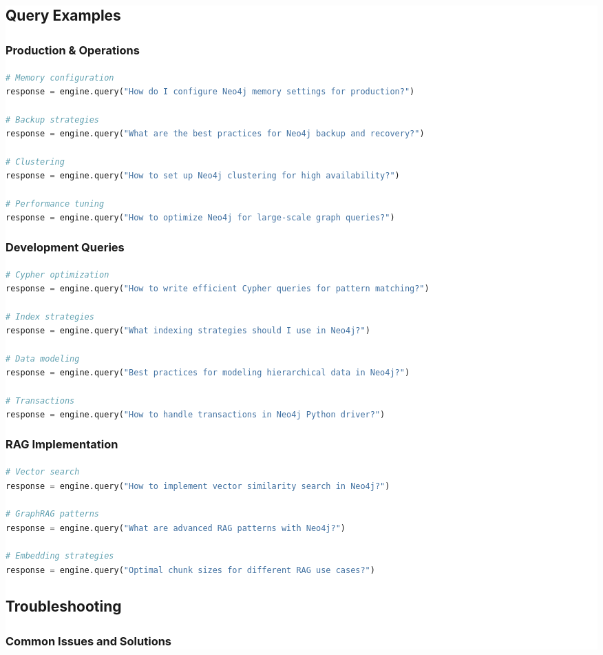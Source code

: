 ## Query Examples

### Production & Operations

```python
# Memory configuration
response = engine.query("How do I configure Neo4j memory settings for production?")

# Backup strategies
response = engine.query("What are the best practices for Neo4j backup and recovery?")

# Clustering
response = engine.query("How to set up Neo4j clustering for high availability?")

# Performance tuning
response = engine.query("How to optimize Neo4j for large-scale graph queries?")
```

### Development Queries

```python
# Cypher optimization
response = engine.query("How to write efficient Cypher queries for pattern matching?")

# Index strategies
response = engine.query("What indexing strategies should I use in Neo4j?")

# Data modeling
response = engine.query("Best practices for modeling hierarchical data in Neo4j?")

# Transactions
response = engine.query("How to handle transactions in Neo4j Python driver?")
```

### RAG Implementation

```python
# Vector search
response = engine.query("How to implement vector similarity search in Neo4j?")

# GraphRAG patterns
response = engine.query("What are advanced RAG patterns with Neo4j?")

# Embedding strategies
response = engine.query("Optimal chunk sizes for different RAG use cases?")
```

## Troubleshooting

### Common Issues and Solutions
